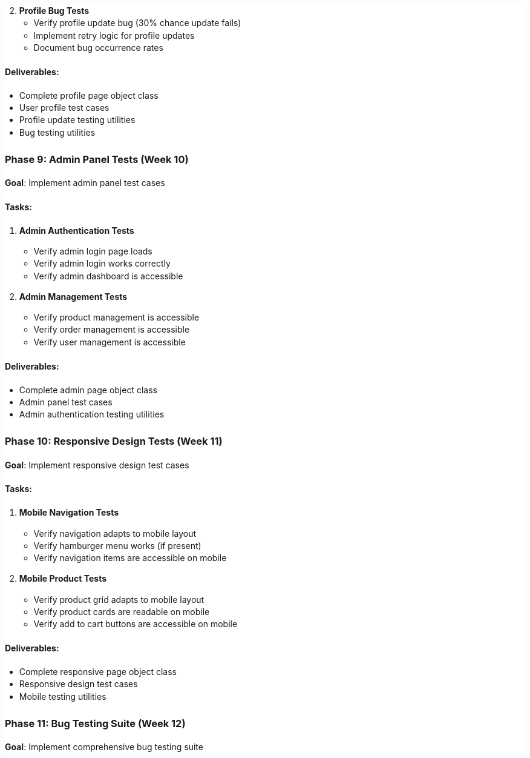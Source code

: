 2. **Profile Bug Tests**
   - Verify profile update bug (30% chance update fails)
   - Implement retry logic for profile updates
   - Document bug occurrence rates

#### Deliverables:
- Complete profile page object class
- User profile test cases
- Profile update testing utilities
- Bug testing utilities

### Phase 9: Admin Panel Tests (Week 10)
**Goal**: Implement admin panel test cases

#### Tasks:
1. **Admin Authentication Tests**
   - Verify admin login page loads
   - Verify admin login works correctly
   - Verify admin dashboard is accessible

2. **Admin Management Tests**
   - Verify product management is accessible
   - Verify order management is accessible
   - Verify user management is accessible

#### Deliverables:
- Complete admin page object class
- Admin panel test cases
- Admin authentication testing utilities

### Phase 10: Responsive Design Tests (Week 11)
**Goal**: Implement responsive design test cases

#### Tasks:
1. **Mobile Navigation Tests**
   - Verify navigation adapts to mobile layout
   - Verify hamburger menu works (if present)
   - Verify navigation items are accessible on mobile

2. **Mobile Product Tests**
   - Verify product grid adapts to mobile layout
   - Verify product cards are readable on mobile
   - Verify add to cart buttons are accessible on mobile

#### Deliverables:
- Complete responsive page object class
- Responsive design test cases
- Mobile testing utilities

### Phase 11: Bug Testing Suite (Week 12)
**Goal**: Implement comprehensive bug testing suite
